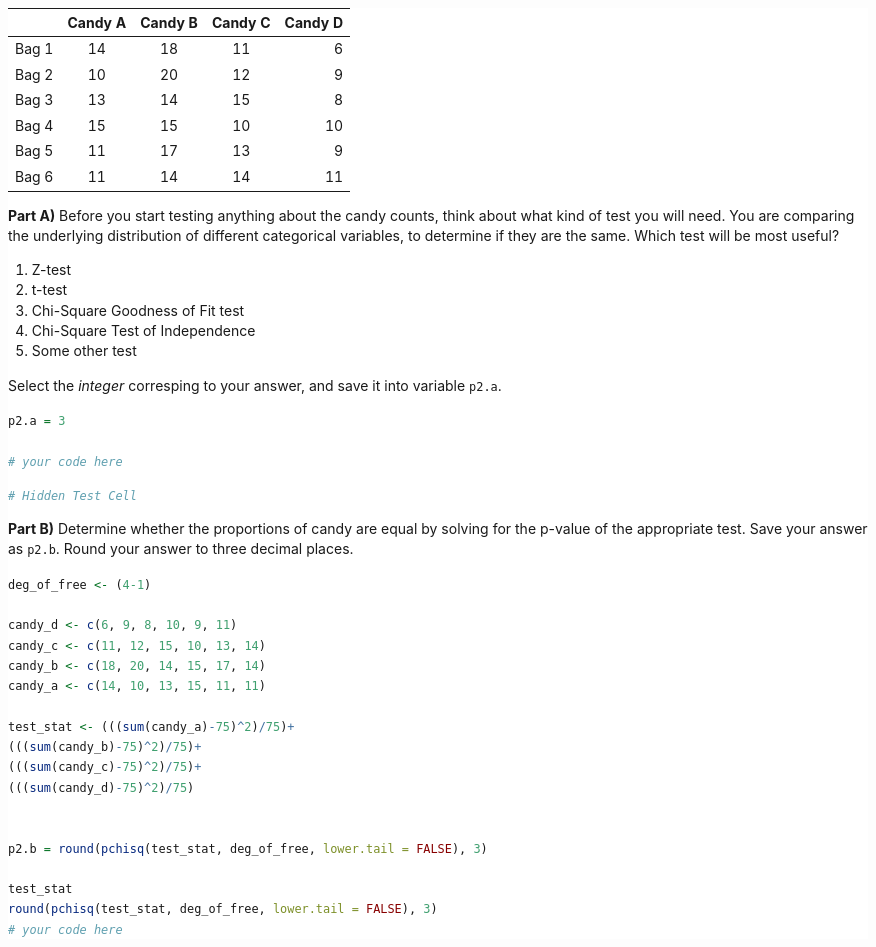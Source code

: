 |        | Candy A | Candy B | Candy C | Candy D |
| :---   | :----:  |  :---:  |  :---:  |    ---: |
| Bag 1  |   14    |    18   |   11    |    6    |
| Bag 2  |   10    |    20   |   12    |    9    |
| Bag 3  |   13    |    14   |   15    |    8    |
| Bag 4  |   15    |    15   |   10    |   10    |
| Bag 5  |   11    |    17   |   13    |    9    |
| Bag 6  |   11    |    14   |   14    |   11    |

**Part A)** Before you start testing anything about the candy counts, think about what kind of test you will need. You are comparing the underlying distribution of different categorical variables, to determine if they are the same. Which test will be most useful?

1. Z-test
2. t-test
3. Chi-Square Goodness of Fit test
4. Chi-Square Test of Independence
5. Some other test

Select the *integer* corresping to your answer, and save it into variable `p2.a`.


```R
p2.a = 3

# your code here

```


```R
# Hidden Test Cell
```

**Part B)** Determine whether the proportions of candy are equal by solving for the p-value of the appropriate test. Save your answer as `p2.b`. Round your answer to three decimal places.


```R
deg_of_free <- (4-1)

candy_d <- c(6, 9, 8, 10, 9, 11)
candy_c <- c(11, 12, 15, 10, 13, 14)
candy_b <- c(18, 20, 14, 15, 17, 14)
candy_a <- c(14, 10, 13, 15, 11, 11)

test_stat <- (((sum(candy_a)-75)^2)/75)+
(((sum(candy_b)-75)^2)/75)+
(((sum(candy_c)-75)^2)/75)+
(((sum(candy_d)-75)^2)/75)


p2.b = round(pchisq(test_stat, deg_of_free, lower.tail = FALSE), 3)

test_stat
round(pchisq(test_stat, deg_of_free, lower.tail = FALSE), 3)
# your code here

```
